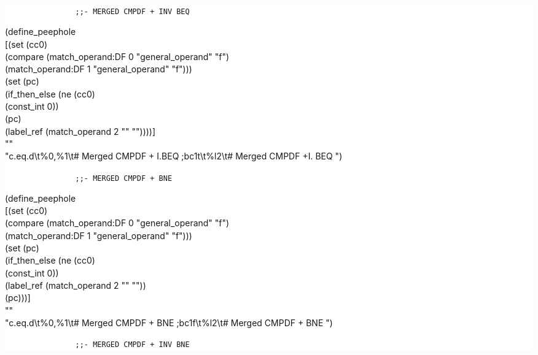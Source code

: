 ```
				;;- MERGED CMPDF + INV BEQ
```

(define\_peephole
\
\[(set (cc0)
\
(compare (match\_operand:DF 0 "general\_operand" "f")
\
(match\_operand:DF 1 "general\_operand" "f")))
\
(set (pc)
\
(if\_then\_else (ne (cc0)
\
(const\_int 0))
\
(pc)
\
(label\_ref (match\_operand 2 "" ""))))]
\
""
\
"c.eq.d\t%0,%1\t# Merged CMPDF + I.BEQ ;bc1t\t%l2\t# Merged CMPDF +I. BEQ ")

```
				;;- MERGED CMPDF + BNE
```

(define\_peephole
\
\[(set (cc0)
\
(compare (match\_operand:DF 0 "general\_operand" "f")
\
(match\_operand:DF 1 "general\_operand" "f")))
\
(set (pc)
\
(if\_then\_else (ne (cc0)
\
(const\_int 0))
\
(label\_ref (match\_operand 2 "" ""))
\
(pc)))]
\
""
\
"c.eq.d\t%0,%1\t# Merged CMPDF + BNE ;bc1f\t%l2\t# Merged CMPDF + BNE ")

```
				;;- MERGED CMPDF + INV BNE
```
